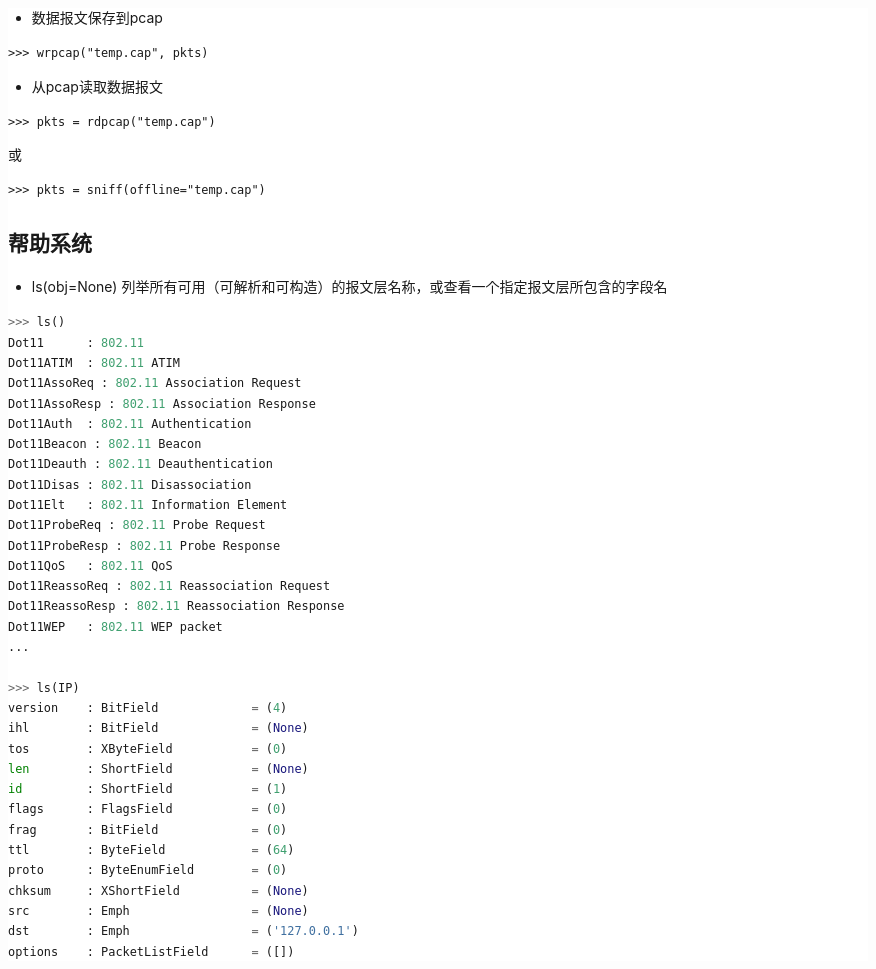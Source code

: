 * 数据报文保存到pcap

```
>>> wrpcap("temp.cap", pkts)
```

* 从pcap读取数据报文

```
>>> pkts = rdpcap("temp.cap")
```

或

```
>>> pkts = sniff(offline="temp.cap")
```



## 帮助系统

* ls(obj=None) 列举所有可用（可解析和可构造）的报文层名称，或查看一个指定报文层所包含的字段名

```python
>>> ls()
Dot11      : 802.11
Dot11ATIM  : 802.11 ATIM
Dot11AssoReq : 802.11 Association Request
Dot11AssoResp : 802.11 Association Response
Dot11Auth  : 802.11 Authentication
Dot11Beacon : 802.11 Beacon
Dot11Deauth : 802.11 Deauthentication
Dot11Disas : 802.11 Disassociation
Dot11Elt   : 802.11 Information Element
Dot11ProbeReq : 802.11 Probe Request
Dot11ProbeResp : 802.11 Probe Response
Dot11QoS   : 802.11 QoS
Dot11ReassoReq : 802.11 Reassociation Request
Dot11ReassoResp : 802.11 Reassociation Response
Dot11WEP   : 802.11 WEP packet
...

>>> ls(IP)
version    : BitField             = (4)
ihl        : BitField             = (None)
tos        : XByteField           = (0)
len        : ShortField           = (None)
id         : ShortField           = (1)
flags      : FlagsField           = (0)
frag       : BitField             = (0)
ttl        : ByteField            = (64)
proto      : ByteEnumField        = (0)
chksum     : XShortField          = (None)
src        : Emph                 = (None)
dst        : Emph                 = ('127.0.0.1')
options    : PacketListField      = ([])
```
